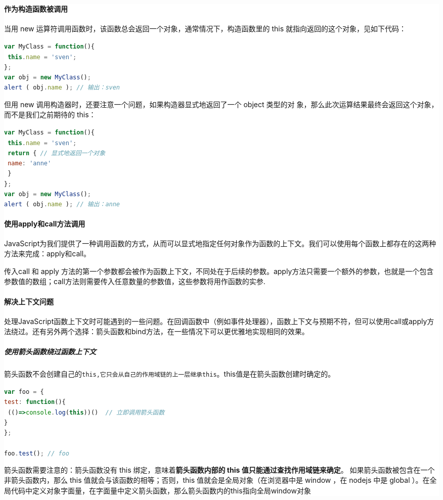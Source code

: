 #### 作为构造函数被调用

当用 new 运算符调用函数时，该函数总会返回一个对象，通常情况下，构造函数里的 this 就指向返回的这个对象，见如下代码：

````javascript
var MyClass = function(){ 
 this.name = 'sven'; 
}; 
var obj = new MyClass(); 
alert ( obj.name ); // 输出：sven 
````

但用 new 调用构造器时，还要注意一个问题，如果构造器显式地返回了一个 object 类型的对
象，那么此次运算结果最终会返回这个对象，而不是我们之前期待的 this：

````javascript
var MyClass = function(){ 
 this.name = 'sven'; 
 return { // 显式地返回一个对象
 name: 'anne' 
 } 
}; 
var obj = new MyClass(); 
alert ( obj.name ); // 输出：anne
````

#### **使用apply和call方法调用**

JavaScript为我们提供了一种调用函数的方式，从而可以显式地指定任何对象作为函数的上下文。我们可以使用每个函数上都存在的这两种方法来完成：apply和call。

传入call 和 apply 方法的第一个参数都会被作为函数上下文，不同处在于后续的参数。apply方法只需要一个额外的参数，也就是一个包含参数值的数组；call方法则需要传入任意数量的参数值，这些参数将用作函数的实参.

#### 解决上下文问题

处理JavaScript函数上下文时可能遇到的一些问题。在回调函数中（例如事件处理器），函数上下文与预期不符，但可以使用call或apply方法绕过。还有另外两个选择：箭头函数和bind方法，在一些情况下可以更优雅地实现相同的效果。

##### **使用箭头函数绕过函数上下文**

箭头函数不会创建自己的`this,它只会从自己的作用域链的上一层继承this`。this值是在箭头函数创建时确定的。

````javascript
var foo = {
test: function(){
 (()=>console.log(this))()  // 立即调用箭头函数
}
};

foo.test(); // foo
````



箭头函数需要注意的：箭头函数没有 this 绑定，意味着**箭头函数内部的 this 值只能通过查找作用域链来确定**。
如果箭头函数被包含在一个非箭头函数内，那么 this 值就会与该函数的相等；否则，this 值就会是全局对象（在浏览器中是 window ，在 nodejs 中是 global ）。在全局代码中定义对象字面量，在字面量中定义箭头函数，那么箭头函数内的this指向全局window对象
